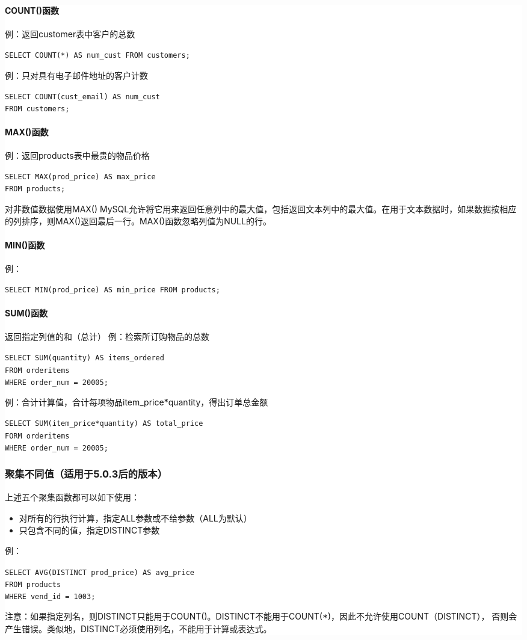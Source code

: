 #### COUNT()函数
例：返回customer表中客户的总数
```
SELECT COUNT(*) AS num_cust FROM customers;
```
例：只对具有电子邮件地址的客户计数
```
SELECT COUNT(cust_email) AS num_cust
FROM customers;
```

#### MAX()函数
例：返回products表中最贵的物品价格
```
SELECT MAX(prod_price) AS max_price
FROM products;
```

对非数值数据使用MAX()
MySQL允许将它用来返回任意列中的最大值，包括返回文本列中的最大值。在用于文本数据时，如果数据按相应的列排序，则MAX()返回最后一行。MAX()函数忽略列值为NULL的行。

#### MIN()函数
例：
```
SELECT MIN(prod_price) AS min_price FROM products;
```

#### SUM()函数
返回指定列值的和（总计）
例：检索所订购物品的总数
```
SELECT SUM(quantity) AS items_ordered
FROM orderitems
WHERE order_num = 20005;
```

例：合计计算值，合计每项物品item_price*quantity，得出订单总金额
```
SELECT SUM(item_price*quantity) AS total_price
FORM orderitems
WHERE order_num = 20005;
```

### 聚集不同值（适用于5.0.3后的版本）
上述五个聚集函数都可以如下使用：
- 对所有的行执行计算，指定ALL参数或不给参数（ALL为默认）
- 只包含不同的值，指定DISTINCT参数

例：
```
SELECT AVG(DISTINCT prod_price) AS avg_price
FROM products
WHERE vend_id = 1003;
```
注意：如果指定列名，则DISTINCT只能用于COUNT()。DISTINCT不能用于COUNT(*)，因此不允许使用COUNT（DISTINCT）， 否则会产生错误。类似地，DISTINCT必须使用列名，不能用于计算或表达式。
